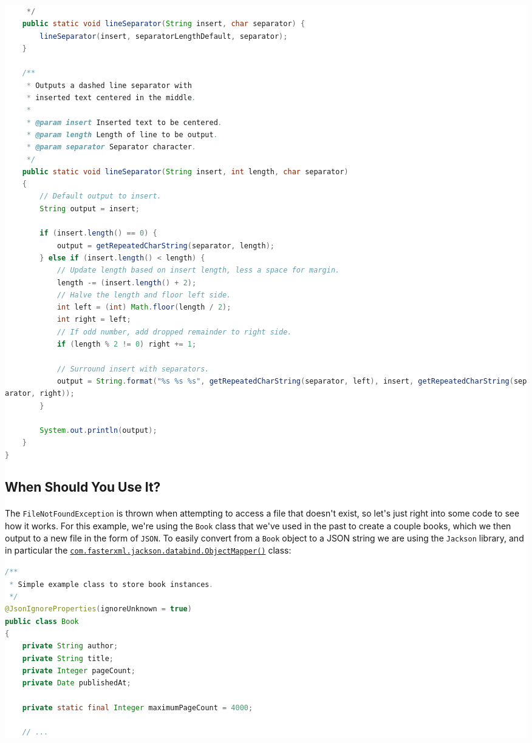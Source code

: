 ```java
     */
    public static void lineSeparator(String insert, char separator) {
        lineSeparator(insert, separatorLengthDefault, separator);
    }

    /**
     * Outputs a dashed line separator with
     * inserted text centered in the middle.
     *
     * @param insert Inserted text to be centered.
     * @param length Length of line to be output.
     * @param separator Separator character.
     */
    public static void lineSeparator(String insert, int length, char separator)
    {
        // Default output to insert.
        String output = insert;

        if (insert.length() == 0) {
            output = getRepeatedCharString(separator, length);
        } else if (insert.length() < length) {
            // Update length based on insert length, less a space for margin.
            length -= (insert.length() + 2);
            // Halve the length and floor left side.
            int left = (int) Math.floor(length / 2);
            int right = left;
            // If odd number, add dropped remainder to right side.
            if (length % 2 != 0) right += 1;

            // Surround insert with separators.
            output = String.format("%s %s %s", getRepeatedCharString(separator, left), insert, getRepeatedCharString(separator, right));
        }

        System.out.println(output);
    }
}
```

## When Should You Use It?

The `FileNotFoundException` is thrown when attempting to access a file that doesn't exist, so let's just right into some code to see how it works.  For this example, we're using the `Book` class that we've used in the past to create a couple books, which we then output to a new file in the form of `JSON`.  To easily convert from a `Book` object to a JSON string we are using the `Jackson` library, and in particular the [`com.fasterxml.jackson.databind.ObjectMapper()`](https://github.com/FasterXML/jackson-databind) class:

```java
/**
 * Simple example class to store book instances.
 */
@JsonIgnoreProperties(ignoreUnknown = true)
public class Book
{
    private String author;
    private String title;
    private Integer pageCount;
    private Date publishedAt;

    private static final Integer maximumPageCount = 4000;

    // ...
```